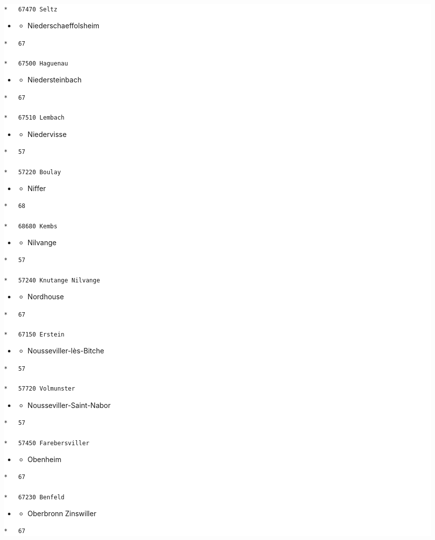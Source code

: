     *   67470 Seltz


*    *   Niederschaeffolsheim

    *   67

    *   67500 Haguenau


*    *   Niedersteinbach

    *   67

    *   67510 Lembach


*    *   Niedervisse

    *   57

    *   57220 Boulay


*    *   Niffer

    *   68

    *   68680 Kembs


*    *   Nilvange

    *   57

    *   57240 Knutange Nilvange


*    *   Nordhouse

    *   67

    *   67150 Erstein


*    *   Nousseviller-lès-Bitche

    *   57

    *   57720 Volmunster


*    *   Nousseviller-Saint-Nabor

    *   57

    *   57450 Farebersviller


*    *   Obenheim

    *   67

    *   67230 Benfeld


*    *   Oberbronn Zinswiller

    *   67

